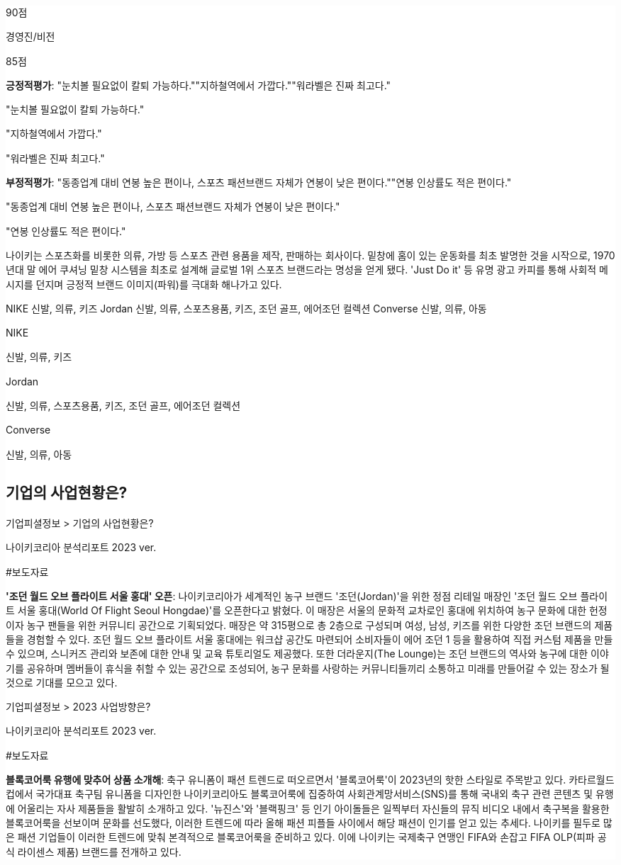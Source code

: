 90점

경영진/비전

85점

**긍정적평가**: "눈치볼 필요없이 칼퇴 가능하다.""지하철역에서 가깝다.""워라벨은 진짜 최고다."

"눈치볼 필요없이 칼퇴 가능하다."

"지하철역에서 가깝다."

"워라벨은 진짜 최고다."

**부정적평가**: "동종업계 대비 연봉 높은 편이나, 스포츠 패션브랜드 자체가 연봉이 낮은 편이다.""연봉 인상률도 적은 편이다."

"동종업계 대비 연봉 높은 편이나, 스포츠 패션브랜드 자체가 연봉이 낮은 편이다."

"연봉 인상률도 적은 편이다."

나이키는 스포츠화를 비롯한 의류, 가방 등 스포츠 관련 용품을 제작, 판매하는 회사이다. 밑창에 홈이 있는 운동화를 최초 발명한 것을 시작으로, 1970년대 말 에어 쿠셔닝 밑창 시스템을 최초로 설계해 글로벌 1위 스포츠 브랜드라는 명성을 얻게 됐다. 'Just Do it' 등 유명 광고 카피를 통해 사회적 메시지를 던지며 긍정적 브랜드 이미지(파워)를 극대화 해나가고 있다.

NIKE 신발, 의류, 키즈
Jordan 신발, 의류, 스포츠용품, 키즈, 조던 골프, 에어조던 컬렉션
Converse 신발, 의류, 아동

NIKE

신발, 의류, 키즈

Jordan

신발, 의류, 스포츠용품, 키즈, 조던 골프, 에어조던 컬렉션

Converse

신발, 의류, 아동

## 기업의 사업현황은?

기업피셜정보 > 기업의 사업현황은?

나이키코리아 분석리포트 2023 ver.

#보도자료

**'조던 월드 오브 플라이트 서울 홍대' 오픈**: 나이키코리아가 세계적인 농구 브랜드 '조던(Jordan)'을 위한 정점 리테일 매장인 '조던 월드 오브 플라이트 서울 홍대(World Of Flight Seoul Hongdae)'를 오픈한다고 밝혔다. 이 매장은 서울의 문화적 교차로인 홍대에 위치하여 농구 문화에 대한 헌정이자 농구 팬들을 위한 커뮤니티 공간으로 기획되었다. 매장은 약 315평으로 총 2층으로 구성되며 여성, 남성, 키즈를 위한 다양한 조던 브랜드의 제품들을 경험할 수 있다. 조던 월드 오브 플라이트 서울 홍대에는 워크샵 공간도 마련되어 소비자들이 에어 조던 1 등을 활용하여 직접 커스텀 제품을 만들 수 있으며, 스니커즈 관리와 보존에 대한 안내 및 교육 튜토리얼도 제공했다. 또한 더라운지(The Lounge)는 조던 브랜드의 역사와 농구에 대한 이야기를 공유하며 멤버들이 휴식을 취할 수 있는 공간으로 조성되어, 농구 문화를 사랑하는 커뮤니티들끼리 소통하고 미래를 만들어갈 수 있는 장소가 될 것으로 기대를 모으고 있다.

기업피셜정보 > 2023 사업방향은?

나이키코리아 분석리포트 2023 ver.

#보도자료

**블록코어룩 유행에 맞추어 상품 소개해**: 축구 유니폼이 패션 트렌드로 떠오르면서 '블록코어룩'이 2023년의 핫한 스타일로 주목받고 있다. 카타르월드컵에서 국가대표 축구팀 유니폼을 디자인한 나이키코리아도 블록코어룩에 집중하여 사회관계망서비스(SNS)를 통해 국내외 축구 관련 콘텐츠 및 유행에 어울리는 자사 제품들을 활발히 소개하고 있다. '뉴진스'와 '블랙핑크' 등 인기 아이돌들은 일찍부터 자신들의 뮤직 비디오 내에서 축구복을 활용한 블록코어룩을 선보이며 문화를 선도했다, 이러한 트렌드에 따라 올해 패션 피플들 사이에서 해당 패션이 인기를 얻고 있는 추세다. 나이키를 필두로 많은 패션 기업들이 이러한 트렌드에 맞춰 본격적으로 블록코어룩을 준비하고 있다. 이에 나이키는 국제축구 연맹인 FIFA와 손잡고 FIFA OLP(피파 공식 라이센스 제품) 브랜드를 전개하고 있다.

